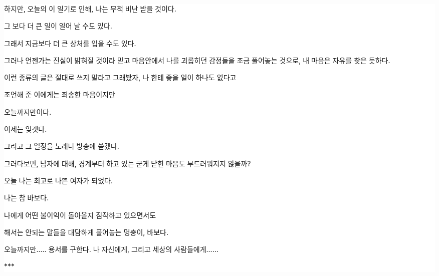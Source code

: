   
하지만, 오늘의 이 일기로 인해, 나는 무척 비난 받을 것이다.
  
그 보다 더 큰 일이 일어 날 수도 있다.
  
그래서 지금보다 더 큰 상처를 입을 수도 있다.
  

  
그러나 언젠가는 진실이 밝혀질 것이라 믿고 마음안에서 나를 괴롭히던 감정들을 조금 풀어놓는 것으로, 내 마음은 자유를 찾은 듯하다.
  
이런 종류의 글은 절대로 쓰지 말라고 그래봤자, 나 한테 좋을 일이 하나도 없다고
  
조언해 준 이에게는 죄송한 마음이지만
  

  
오늘까지만이다.
  
이제는 잊겟다.
  
그리고 그 열정을 노래나 방송에 쏟겠다.
  
그러다보면, 남자에 대해, 경계부터 하고 있는 굳게 닫힌 마음도 부드러워지지 않을까?
  

  
오늘 나는 최고로 나쁜 여자가 되었다.
  
나는 참 바보다.
  
나에게 어떤 불이익이 돌아올지 짐작하고 있으면서도
  
해서는 안되는 말들을 대담하게 풀어놓는 멍충이, 바보다.
  

  
오늘까지만..... 용서를 구한다. 나 자신에게, 그리고 세상의 사람들에게......
  
\***
